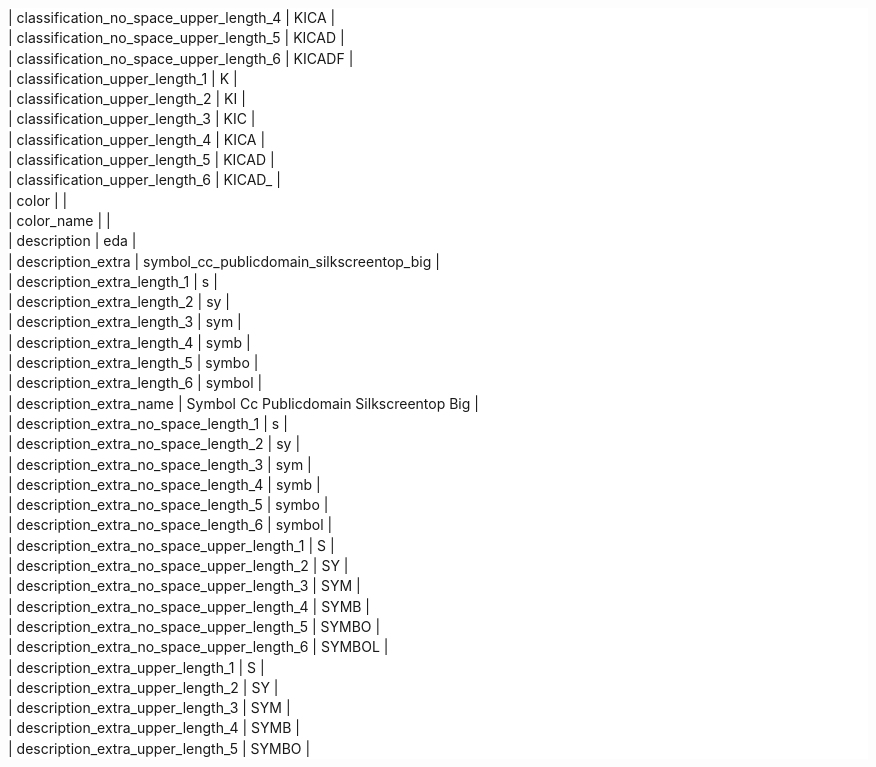 | classification_no_space_upper_length_4 | KICA |  
| classification_no_space_upper_length_5 | KICAD |  
| classification_no_space_upper_length_6 | KICADF |  
| classification_upper_length_1 | K |  
| classification_upper_length_2 | KI |  
| classification_upper_length_3 | KIC |  
| classification_upper_length_4 | KICA |  
| classification_upper_length_5 | KICAD |  
| classification_upper_length_6 | KICAD_ |  
| color |  |  
| color_name |  |  
| description | eda |  
| description_extra | symbol_cc_publicdomain_silkscreentop_big |  
| description_extra_length_1 | s |  
| description_extra_length_2 | sy |  
| description_extra_length_3 | sym |  
| description_extra_length_4 | symb |  
| description_extra_length_5 | symbo |  
| description_extra_length_6 | symbol |  
| description_extra_name | Symbol Cc Publicdomain Silkscreentop Big |  
| description_extra_no_space_length_1 | s |  
| description_extra_no_space_length_2 | sy |  
| description_extra_no_space_length_3 | sym |  
| description_extra_no_space_length_4 | symb |  
| description_extra_no_space_length_5 | symbo |  
| description_extra_no_space_length_6 | symbol |  
| description_extra_no_space_upper_length_1 | S |  
| description_extra_no_space_upper_length_2 | SY |  
| description_extra_no_space_upper_length_3 | SYM |  
| description_extra_no_space_upper_length_4 | SYMB |  
| description_extra_no_space_upper_length_5 | SYMBO |  
| description_extra_no_space_upper_length_6 | SYMBOL |  
| description_extra_upper_length_1 | S |  
| description_extra_upper_length_2 | SY |  
| description_extra_upper_length_3 | SYM |  
| description_extra_upper_length_4 | SYMB |  
| description_extra_upper_length_5 | SYMBO |  